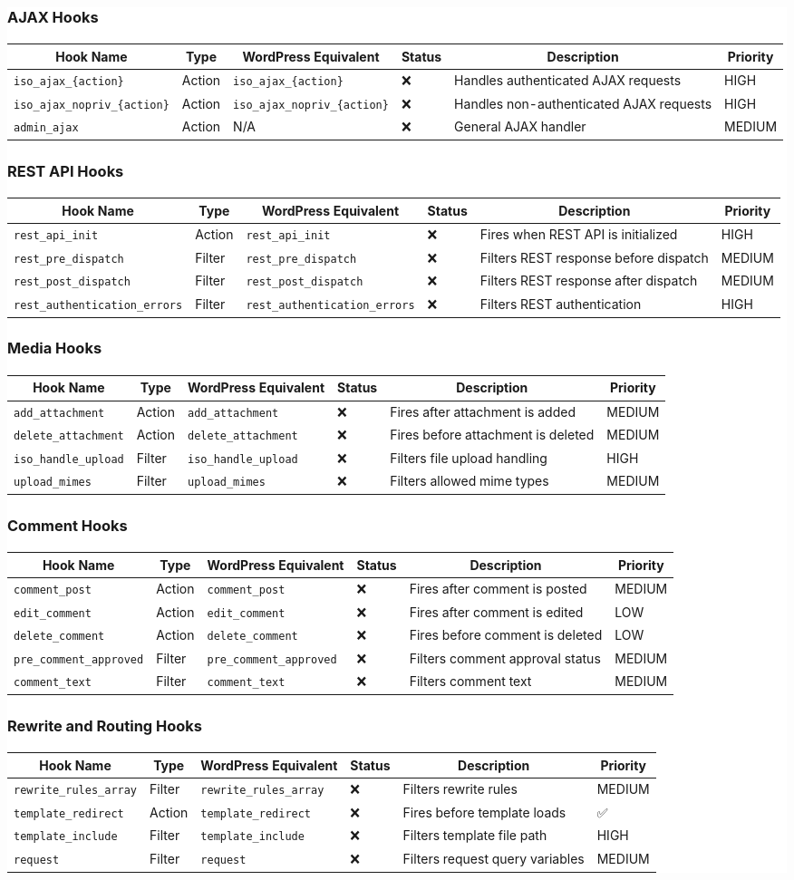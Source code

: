 ### AJAX Hooks

| Hook Name | Type | WordPress Equivalent | Status | Description | Priority |
|-----------|------|---------------------|---------|-------------|----------|
| `iso_ajax_{action}` | Action | `iso_ajax_{action}` | ❌ | Handles authenticated AJAX requests | HIGH |
| `iso_ajax_nopriv_{action}` | Action | `iso_ajax_nopriv_{action}` | ❌ | Handles non-authenticated AJAX requests | HIGH |
| `admin_ajax` | Action | N/A | ❌ | General AJAX handler | MEDIUM |

### REST API Hooks

| Hook Name | Type | WordPress Equivalent | Status | Description | Priority |
|-----------|------|---------------------|---------|-------------|----------|
| `rest_api_init` | Action | `rest_api_init` | ❌ | Fires when REST API is initialized | HIGH |
| `rest_pre_dispatch` | Filter | `rest_pre_dispatch` | ❌ | Filters REST response before dispatch | MEDIUM |
| `rest_post_dispatch` | Filter | `rest_post_dispatch` | ❌ | Filters REST response after dispatch | MEDIUM |
| `rest_authentication_errors` | Filter | `rest_authentication_errors` | ❌ | Filters REST authentication | HIGH |

### Media Hooks

| Hook Name | Type | WordPress Equivalent | Status | Description | Priority |
|-----------|------|---------------------|---------|-------------|----------|
| `add_attachment` | Action | `add_attachment` | ❌ | Fires after attachment is added | MEDIUM |
| `delete_attachment` | Action | `delete_attachment` | ❌ | Fires before attachment is deleted | MEDIUM |
| `iso_handle_upload` | Filter | `iso_handle_upload` | ❌ | Filters file upload handling | HIGH |
| `upload_mimes` | Filter | `upload_mimes` | ❌ | Filters allowed mime types | MEDIUM |

### Comment Hooks

| Hook Name | Type | WordPress Equivalent | Status | Description | Priority |
|-----------|------|---------------------|---------|-------------|----------|
| `comment_post` | Action | `comment_post` | ❌ | Fires after comment is posted | MEDIUM |
| `edit_comment` | Action | `edit_comment` | ❌ | Fires after comment is edited | LOW |
| `delete_comment` | Action | `delete_comment` | ❌ | Fires before comment is deleted | LOW |
| `pre_comment_approved` | Filter | `pre_comment_approved` | ❌ | Filters comment approval status | MEDIUM |
| `comment_text` | Filter | `comment_text` | ❌ | Filters comment text | MEDIUM |

### Rewrite and Routing Hooks

| Hook Name | Type | WordPress Equivalent | Status | Description | Priority |
|-----------|------|---------------------|---------|-------------|----------|
| `rewrite_rules_array` | Filter | `rewrite_rules_array` | ❌ | Filters rewrite rules | MEDIUM |
| `template_redirect` | Action | `template_redirect` | ❌ | Fires before template loads | ✅ |
| `template_include` | Filter | `template_include` | ❌ | Filters template file path | HIGH |
| `request` | Filter | `request` | ❌ | Filters request query variables | MEDIUM |
